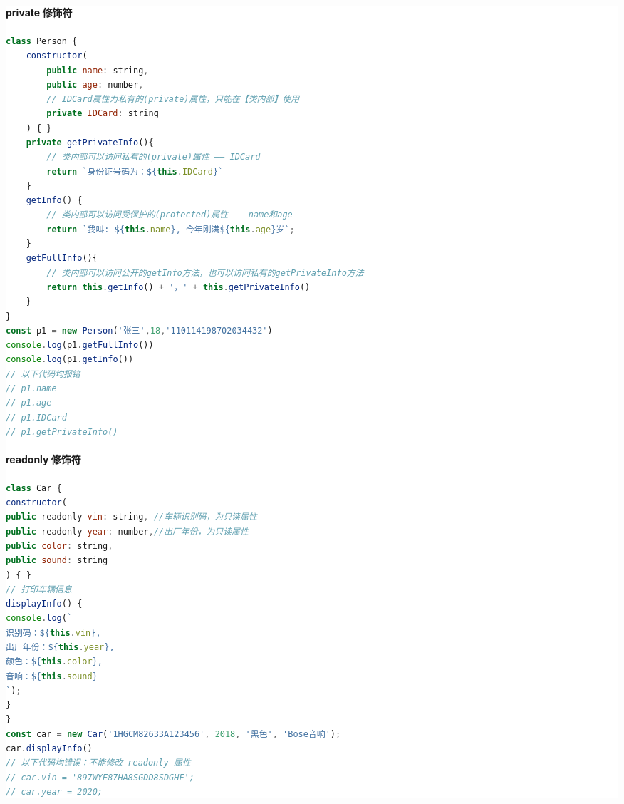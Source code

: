 #### private 修饰符   

```javascript
class Person {
	constructor(
		public name: string,
		public age: number,
		// IDCard属性为私有的(private)属性，只能在【类内部】使用
		private IDCard: string
	) { }
	private getPrivateInfo(){
		// 类内部可以访问私有的(private)属性 —— IDCard
		return `身份证号码为：${this.IDCard}`
	}
	getInfo() {
		// 类内部可以访问受保护的(protected)属性 —— name和age
		return `我叫: ${this.name}, 今年刚满${this.age}岁`;
	}
	getFullInfo(){
		// 类内部可以访问公开的getInfo方法，也可以访问私有的getPrivateInfo方法
		return this.getInfo() + '，' + this.getPrivateInfo()
	}
}
const p1 = new Person('张三',18,'110114198702034432')
console.log(p1.getFullInfo())
console.log(p1.getInfo())
// 以下代码均报错
// p1.name
// p1.age
// p1.IDCard
// p1.getPrivateInfo()
```

#### readonly 修饰符   

```javascript
class Car {
constructor(
public readonly vin: string, //车辆识别码，为只读属性
public readonly year: number,//出厂年份，为只读属性
public color: string,
public sound: string
) { }
// 打印车辆信息
displayInfo() {
console.log(`
识别码：${this.vin},
出厂年份：${this.year},
颜色：${this.color},
音响：${this.sound}
`);
}
}
const car = new Car('1HGCM82633A123456', 2018, '黑色', 'Bose音响');
car.displayInfo()
// 以下代码均错误：不能修改 readonly 属性
// car.vin = '897WYE87HA8SGDD8SDGHF'; 
// car.year = 2020; 
```
